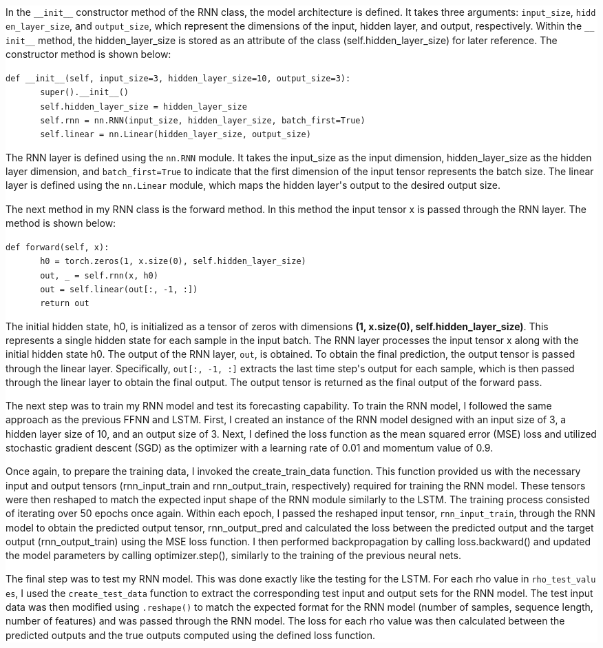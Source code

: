 In the ```__init__``` constructor method of the RNN class, the model architecture is defined. It takes three arguments: ```input_size```, ```hidden_layer_size```, and ```output_size```, which represent the dimensions of the input, hidden layer, and output, respectively. Within the ```__init__``` method, the hidden_layer_size is stored as an attribute of the class (self.hidden_layer_size) for later reference. The constructor method is shown below:
```
def __init__(self, input_size=3, hidden_layer_size=10, output_size=3):
       super().__init__()
       self.hidden_layer_size = hidden_layer_size
       self.rnn = nn.RNN(input_size, hidden_layer_size, batch_first=True)
       self.linear = nn.Linear(hidden_layer_size, output_size)
```

The RNN layer is defined using the ```nn.RNN``` module. It takes the input_size as the input dimension, hidden_layer_size as the hidden layer dimension, and ```batch_first=True``` to indicate that the first dimension of the input tensor represents the batch size.
The linear layer is defined using the ```nn.Linear``` module, which maps the hidden layer's output to the desired output size.

The next method in my RNN class is the forward method. In this method the input tensor x is passed through the RNN layer. The method is shown below:
```
def forward(self, x):
       h0 = torch.zeros(1, x.size(0), self.hidden_layer_size)
       out, _ = self.rnn(x, h0)
       out = self.linear(out[:, -1, :])
       return out
```
The initial hidden state, h0, is initialized as a tensor of zeros with dimensions **(1, x.size(0), self.hidden_layer_size)**. This represents a single hidden state for each sample in the input batch. The RNN layer processes the input tensor x along with the initial hidden state h0. The output of the RNN layer, ```out```, is obtained. To obtain the final prediction, the output tensor is passed through the linear layer. Specifically, ```out[:, -1, :]``` extracts the last time step's output for each sample, which is then passed through the linear layer to obtain the final output. The output tensor is returned as the final output of the forward pass.

The next step was to train my RNN model and test its forecasting capability. To train the RNN model, I followed the same approach as the previous FFNN and LSTM. First, I created an instance of the RNN model designed with an input size of 3, a hidden layer size of 10, and an output size of 3. Next, I defined the loss function as the mean squared error (MSE) loss and utilized stochastic gradient descent (SGD) as the optimizer with a learning rate of 0.01 and momentum value of 0.9. 

Once again, to prepare the training data, I invoked the create_train_data function. This function provided us with the necessary input and output tensors (rnn_input_train and rnn_output_train, respectively) required for training the RNN model. These tensors were then reshaped to match the expected input shape of the RNN module similarly to the LSTM. The training process consisted of iterating over 50 epochs once again. Within each epoch, I passed the reshaped input tensor, ```rnn_input_train```, through the RNN model to obtain the predicted output tensor, rnn_output_pred and calculated the loss between the predicted output and the target output (rnn_output_train) using the MSE loss function. I then performed backpropagation by calling loss.backward() and updated the model parameters by calling optimizer.step(), similarly to the training of the previous neural nets. 

The final step was to test my RNN model. This was done exactly like the testing for the LSTM. For each rho value in ```rho_test_values```, I used the ```create_test_data``` function to extract the corresponding test input and output sets for the RNN model. The test input data was then modified using ```.reshape()``` to match the expected format for the RNN model (number of samples, sequence length, number of features) and was passed through the RNN model. The loss for each rho value was then calculated between the predicted outputs and the true outputs computed using the defined loss function.
